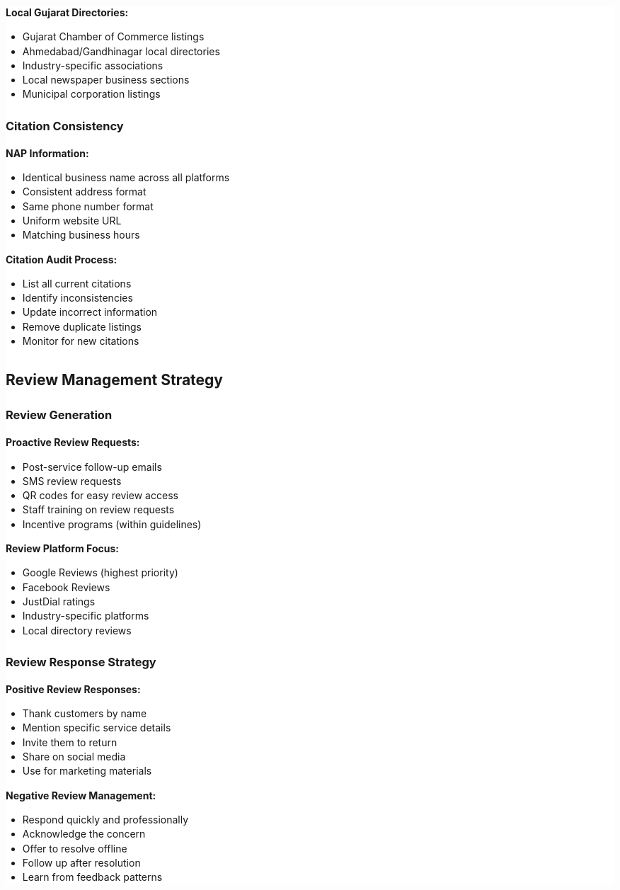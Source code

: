 **Local Gujarat Directories:**
- Gujarat Chamber of Commerce listings
- Ahmedabad/Gandhinagar local directories
- Industry-specific associations
- Local newspaper business sections
- Municipal corporation listings

### Citation Consistency
**NAP Information:**
- Identical business name across all platforms
- Consistent address format
- Same phone number format
- Uniform website URL
- Matching business hours

**Citation Audit Process:**
- List all current citations
- Identify inconsistencies
- Update incorrect information
- Remove duplicate listings
- Monitor for new citations

## Review Management Strategy

### Review Generation
**Proactive Review Requests:**
- Post-service follow-up emails
- SMS review requests
- QR codes for easy review access
- Staff training on review requests
- Incentive programs (within guidelines)

**Review Platform Focus:**
- Google Reviews (highest priority)
- Facebook Reviews
- JustDial ratings
- Industry-specific platforms
- Local directory reviews

### Review Response Strategy
**Positive Review Responses:**
- Thank customers by name
- Mention specific service details
- Invite them to return
- Share on social media
- Use for marketing materials

**Negative Review Management:**
- Respond quickly and professionally
- Acknowledge the concern
- Offer to resolve offline
- Follow up after resolution
- Learn from feedback patterns
